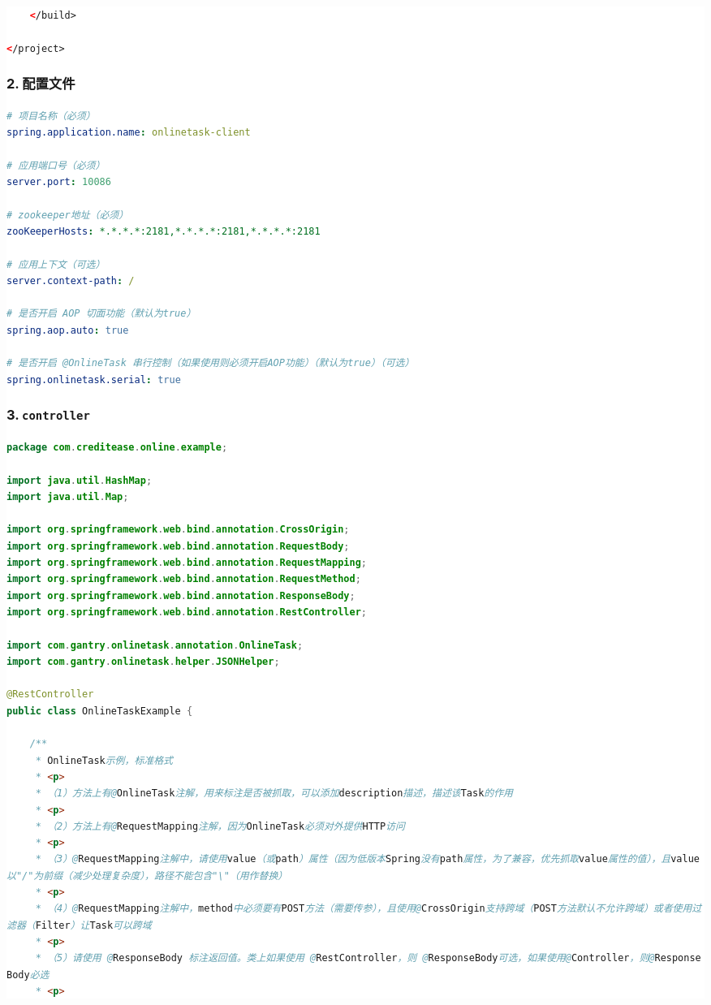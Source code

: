   ```xml
      </build>
  
  </project>
  ```
  
  ### 2. 配置文件
  
  ```yml
  # 项目名称（必须）
  spring.application.name: onlinetask-client
  
  # 应用端口号（必须）
  server.port: 10086
  
  # zookeeper地址（必须）
  zooKeeperHosts: *.*.*.*:2181,*.*.*.*:2181,*.*.*.*:2181
  
  # 应用上下文（可选）
  server.context-path: /
  
  # 是否开启 AOP 切面功能（默认为true）
  spring.aop.auto: true
  
  # 是否开启 @OnlineTask 串行控制（如果使用则必须开启AOP功能）（默认为true）（可选）
  spring.onlinetask.serial: true
  ```
  
  ### 3. `controller`
  
  ```java
  package com.creditease.online.example;
  
  import java.util.HashMap;
  import java.util.Map;
  
  import org.springframework.web.bind.annotation.CrossOrigin;
  import org.springframework.web.bind.annotation.RequestBody;
  import org.springframework.web.bind.annotation.RequestMapping;
  import org.springframework.web.bind.annotation.RequestMethod;
  import org.springframework.web.bind.annotation.ResponseBody;
  import org.springframework.web.bind.annotation.RestController;
  
  import com.gantry.onlinetask.annotation.OnlineTask;
  import com.gantry.onlinetask.helper.JSONHelper;
  
  @RestController
  public class OnlineTaskExample {
  
      /**
       * OnlineTask示例，标准格式
       * <p>
       * （1）方法上有@OnlineTask注解，用来标注是否被抓取，可以添加description描述，描述该Task的作用
       * <p>
       * （2）方法上有@RequestMapping注解，因为OnlineTask必须对外提供HTTP访问
       * <p>
       * （3）@RequestMapping注解中，请使用value（或path）属性（因为低版本Spring没有path属性，为了兼容，优先抓取value属性的值），且value 以"/"为前缀（减少处理复杂度），路径不能包含"\"（用作替换）
       * <p>
       * （4）@RequestMapping注解中，method中必须要有POST方法（需要传参），且使用@CrossOrigin支持跨域（POST方法默认不允许跨域）或者使用过滤器（Filter）让Task可以跨域
       * <p>
       * （5）请使用 @ResponseBody 标注返回值。类上如果使用 @RestController，则 @ResponseBody可选，如果使用@Controller，则@ResponseBody必选
       * <p>
  ```